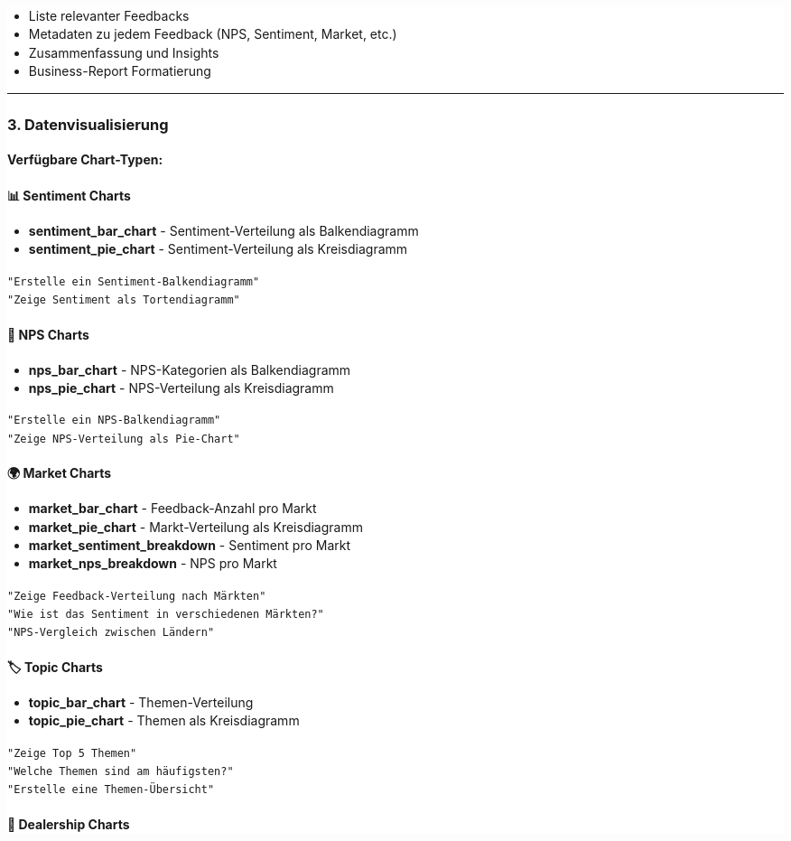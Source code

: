 - Liste relevanter Feedbacks
- Metadaten zu jedem Feedback (NPS, Sentiment, Market, etc.)
- Zusammenfassung und Insights
- Business-Report Formatierung

---

### 3. Datenvisualisierung

**Verfügbare Chart-Typen:**

#### 📊 Sentiment Charts

- **sentiment_bar_chart** - Sentiment-Verteilung als Balkendiagramm
- **sentiment_pie_chart** - Sentiment-Verteilung als Kreisdiagramm

```
"Erstelle ein Sentiment-Balkendiagramm"
"Zeige Sentiment als Tortendiagramm"
```

#### 🎯 NPS Charts

- **nps_bar_chart** - NPS-Kategorien als Balkendiagramm
- **nps_pie_chart** - NPS-Verteilung als Kreisdiagramm

```
"Erstelle ein NPS-Balkendiagramm"
"Zeige NPS-Verteilung als Pie-Chart"
```

#### 🌍 Market Charts

- **market_bar_chart** - Feedback-Anzahl pro Markt
- **market_pie_chart** - Markt-Verteilung als Kreisdiagramm
- **market_sentiment_breakdown** - Sentiment pro Markt
- **market_nps_breakdown** - NPS pro Markt

```
"Zeige Feedback-Verteilung nach Märkten"
"Wie ist das Sentiment in verschiedenen Märkten?"
"NPS-Vergleich zwischen Ländern"
```

#### 🏷️ Topic Charts

- **topic_bar_chart** - Themen-Verteilung
- **topic_pie_chart** - Themen als Kreisdiagramm

```
"Zeige Top 5 Themen"
"Welche Themen sind am häufigsten?"
"Erstelle eine Themen-Übersicht"
```

#### 🏢 Dealership Charts

